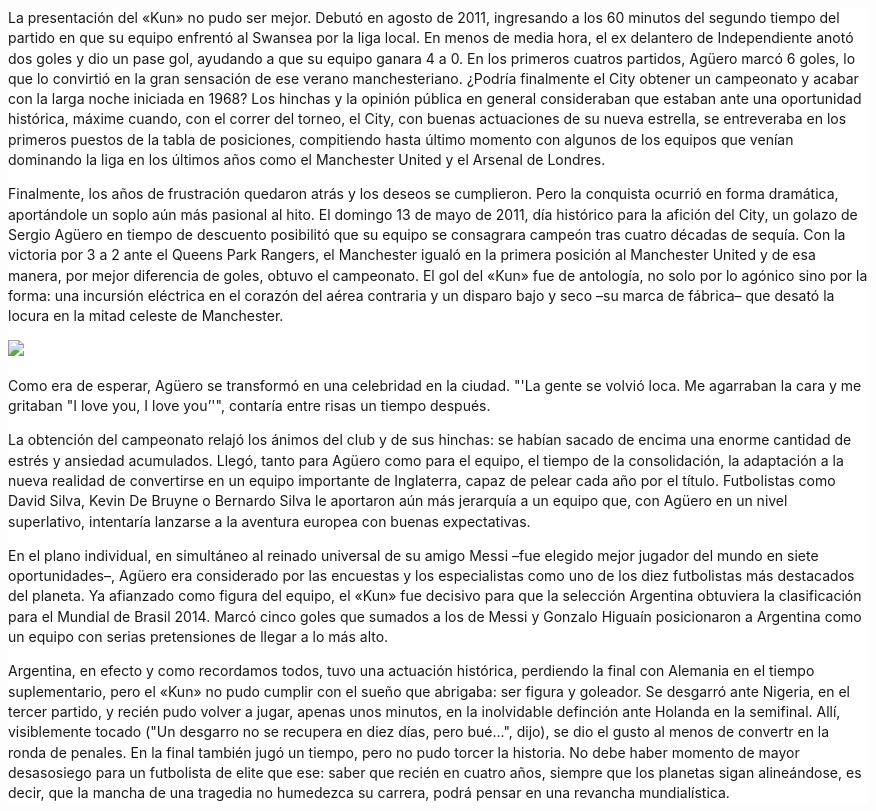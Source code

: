 


La presentación del «Kun» no pudo ser mejor. Debutó en agosto de 2011, ingresando a los 60 minutos del segundo tiempo del partido en que su equipo enfrentó al Swansea por la liga local. En menos de media hora, el ex delantero de Independiente anotó dos goles y dio un pase gol, ayudando a que su equipo ganara 4 a 0. En los primeros cuatros partidos, Agüero marcó 6 goles, lo que lo convirtió en la gran sensación de ese verano manchesteriano. ¿Podría finalmente el City obtener un campeonato y acabar con la larga noche iniciada en 1968? Los hinchas y la opinión pública en general consideraban que estaban ante una oportunidad histórica, máxime cuando, con el correr del torneo, el City, con buenas actuaciones de su nueva estrella, se entreveraba en los primeros puestos de la tabla de posiciones, compitiendo hasta último momento con algunos de los equipos que venían dominando la liga en los últimos años como el Manchester United y el Arsenal de Londres.




Finalmente, los años de frustración quedaron atrás y los deseos se cumplieron. Pero la conquista ocurrió en forma dramática, aportándole un soplo aún más pasional al hito. El domingo 13 de mayo de 2011, día histórico para la afición del City, un golazo de Sergio Agüero en tiempo de descuento posibilitó que su equipo se consagrara campeón tras cuatro décadas de sequía. Con la victoria por 3 a 2 ante el Queens Park Rangers, el Manchester igualó en la primera posición al Manchester United y de esa manera, por mejor diferencia de goles, obtuvo el campeonato. El gol del «Kun» fue de antología, no solo por lo agónico sino por la forma: una incursión eléctrica en el corazón del aérea contraria y un disparo bajo y seco –su marca de fábrica– que desató la locura en la mitad celeste de Manchester.




[![](https://img.youtube.com/vi/NlnQVxA0M2k/0.jpg)](https://www.youtube.com/watch?v=NlnQVxA0M2k)




Como era de esperar, Agüero se transformó en una celebridad en la ciudad. "'La gente se volvió loca. Me agarraban la cara y me gritaban "I love you, I love you’'", contaría entre risas un tiempo después.




La obtención del campeonato relajó los ánimos del club y de sus hinchas: se habían sacado de encima una enorme cantidad de estrés y ansiedad acumulados. Llegó, tanto para Agüero como para el equipo, el tiempo de la consolidación, la adaptación a la nueva realidad de convertirse en un equipo importante de Inglaterra, capaz de pelear cada año por el título. Futbolistas como David Silva, Kevin De Bruyne o Bernardo Silva le aportaron aún más jerarquía a un equipo que, con Agüero en un nivel superlativo, intentaría lanzarse a la aventura europea con buenas expectativas.




En el plano individual, en simultáneo al reinado universal de su amigo Messi –fue elegido mejor jugador del mundo en siete oportunidades–, Agüero era considerado por las encuestas y los especialistas como uno de los diez futbolistas más destacados del planeta. Ya afianzado como figura del equipo, el «Kun» fue decisivo para que la selección Argentina obtuviera la clasificación para el Mundial de Brasil 2014. Marcó cinco goles que sumados a los de Messi y Gonzalo Higuaín posicionaron a Argentina como un equipo con serias pretensiones de llegar a lo más alto.




Argentina, en efecto y como recordamos todos, tuvo una actuación histórica, perdiendo la final con Alemania en el tiempo suplementario, pero el «Kun» no pudo cumplir con el sueño que abrigaba: ser figura y goleador. Se desgarró ante Nigeria, en el tercer partido, y recién pudo volver a jugar, apenas unos minutos, en la inolvidable definción ante Holanda en la semifinal. Allí, visiblemente tocado ("Un desgarro no se recupera en diez días, pero bué...", dijo), se dio el gusto al menos de convertr en la ronda de penales. En la final también jugó un tiempo, pero no pudo torcer la historia. No debe haber momento de mayor desasosiego para un futbolista de elite que ese: saber que recién en cuatro años, siempre que los planetas sigan alineándose, es decir, que la mancha de una tragedia no humedezca su carrera, podrá pensar en una revancha mundialística.
